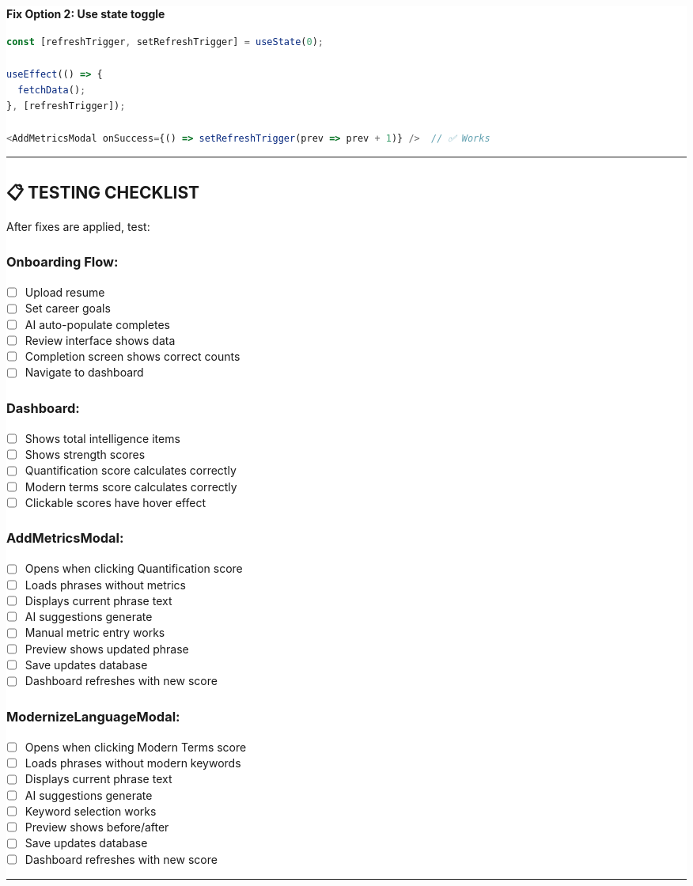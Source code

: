 **Fix Option 2: Use state toggle**
```typescript
const [refreshTrigger, setRefreshTrigger] = useState(0);

useEffect(() => {
  fetchData();
}, [refreshTrigger]);

<AddMetricsModal onSuccess={() => setRefreshTrigger(prev => prev + 1)} />  // ✅ Works
```

---

## 📋 TESTING CHECKLIST

After fixes are applied, test:

### **Onboarding Flow:**
- [ ] Upload resume
- [ ] Set career goals
- [ ] AI auto-populate completes
- [ ] Review interface shows data
- [ ] Completion screen shows correct counts
- [ ] Navigate to dashboard

### **Dashboard:**
- [ ] Shows total intelligence items
- [ ] Shows strength scores
- [ ] Quantification score calculates correctly
- [ ] Modern terms score calculates correctly
- [ ] Clickable scores have hover effect

### **AddMetricsModal:**
- [ ] Opens when clicking Quantification score
- [ ] Loads phrases without metrics
- [ ] Displays current phrase text
- [ ] AI suggestions generate
- [ ] Manual metric entry works
- [ ] Preview shows updated phrase
- [ ] Save updates database
- [ ] Dashboard refreshes with new score

### **ModernizeLanguageModal:**
- [ ] Opens when clicking Modern Terms score
- [ ] Loads phrases without modern keywords
- [ ] Displays current phrase text
- [ ] AI suggestions generate
- [ ] Keyword selection works
- [ ] Preview shows before/after
- [ ] Save updates database
- [ ] Dashboard refreshes with new score

---